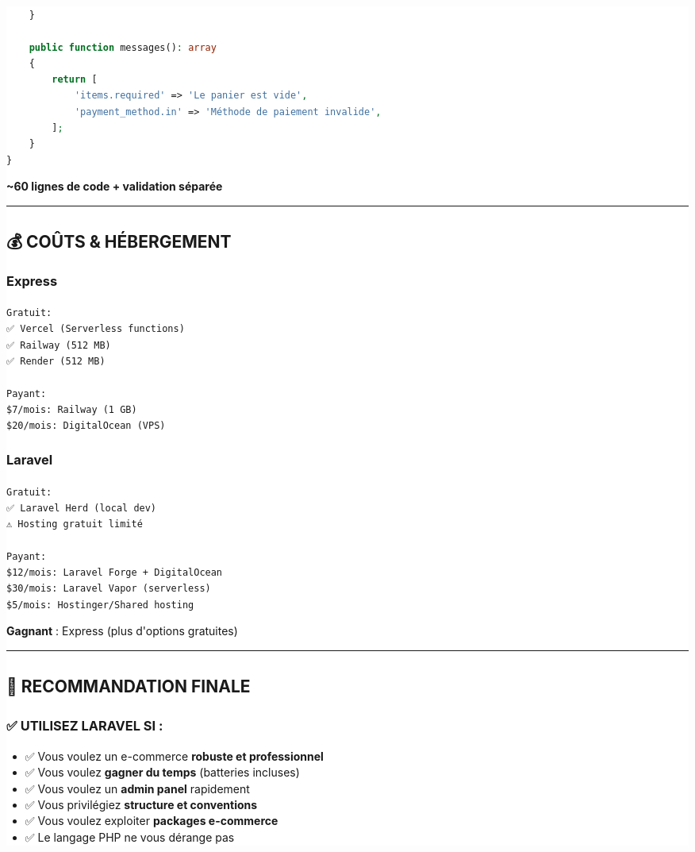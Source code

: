 ```php
    }

    public function messages(): array
    {
        return [
            'items.required' => 'Le panier est vide',
            'payment_method.in' => 'Méthode de paiement invalide',
        ];
    }
}
```

**~60 lignes de code + validation séparée**

---

## 💰 COÛTS & HÉBERGEMENT

### Express
```
Gratuit:
✅ Vercel (Serverless functions)
✅ Railway (512 MB)
✅ Render (512 MB)

Payant:
$7/mois: Railway (1 GB)
$20/mois: DigitalOcean (VPS)
```

### Laravel
```
Gratuit:
✅ Laravel Herd (local dev)
⚠️ Hosting gratuit limité

Payant:
$12/mois: Laravel Forge + DigitalOcean
$30/mois: Laravel Vapor (serverless)
$5/mois: Hostinger/Shared hosting
```

**Gagnant** : Express (plus d'options gratuites)

---

## 🎯 RECOMMANDATION FINALE

### ✅ **UTILISEZ LARAVEL SI** :
- ✅ Vous voulez un e-commerce **robuste et professionnel**
- ✅ Vous voulez **gagner du temps** (batteries incluses)
- ✅ Vous voulez un **admin panel** rapidement
- ✅ Vous privilégiez **structure et conventions**
- ✅ Vous voulez exploiter **packages e-commerce**
- ✅ Le langage PHP ne vous dérange pas
